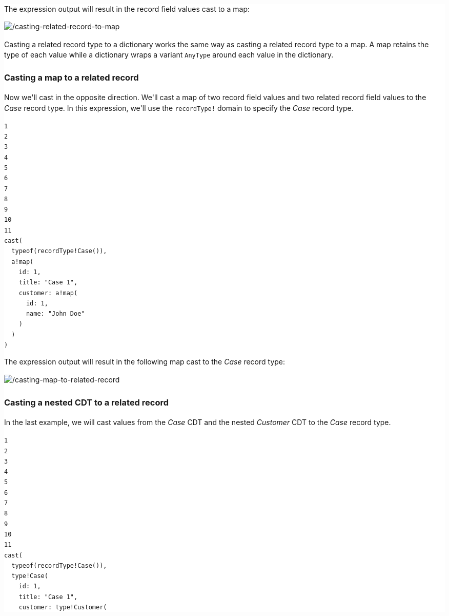 The expression output will result in the record field values cast to a map:

![/casting-related-record-to-map](images/casting-related-record-to-map.png)

Casting a related record type to a dictionary works the same way as casting a related record type to a map. A map retains the type of each value while a dictionary wraps a variant `AnyType` around each value in the dictionary.

### Casting a map to a related record

Now we'll cast in the opposite direction. We'll cast a map of two record field values and two related record field values to the _Case_ record type. In this expression, we'll use the `recordType!` domain to specify the _Case_ record type.

```
1
2
3
4
5
6
7
8
9
10
11
cast(
  typeof(recordType!Case()),
  a!map(
    id: 1,
    title: "Case 1",
    customer: a!map(
      id: 1,
      name: "John Doe"
    )
  )
)
```

The expression output will result in the following map cast to the _Case_ record type:

![/casting-map-to-related-record](images/casting-map-to-related-record.png)

### Casting a nested CDT to a related record

In the last example, we will cast values from the _Case_ CDT and the nested _Customer_ CDT to the _Case_ record type.

```
1
2
3
4
5
6
7
8
9
10
11
cast(
  typeof(recordType!Case()),
  type!Case(
    id: 1,
    title: "Case 1",
    customer: type!Customer(
```